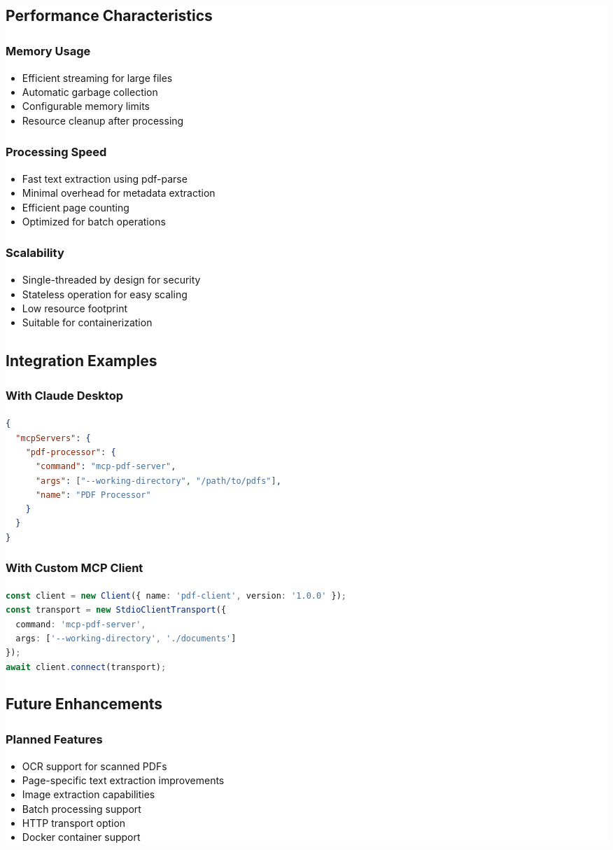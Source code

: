 ## Performance Characteristics

### Memory Usage
- Efficient streaming for large files
- Automatic garbage collection
- Configurable memory limits
- Resource cleanup after processing

### Processing Speed
- Fast text extraction using pdf-parse
- Minimal overhead for metadata extraction
- Efficient page counting
- Optimized for batch operations

### Scalability
- Single-threaded by design for security
- Stateless operation for easy scaling
- Low resource footprint
- Suitable for containerization

## Integration Examples

### With Claude Desktop
```json
{
  "mcpServers": {
    "pdf-processor": {
      "command": "mcp-pdf-server",
      "args": ["--working-directory", "/path/to/pdfs"],
      "name": "PDF Processor"
    }
  }
}
```

### With Custom MCP Client
```typescript
const client = new Client({ name: 'pdf-client', version: '1.0.0' });
const transport = new StdioClientTransport({
  command: 'mcp-pdf-server',
  args: ['--working-directory', './documents']
});
await client.connect(transport);
```

## Future Enhancements

### Planned Features
- OCR support for scanned PDFs
- Page-specific text extraction improvements
- Image extraction capabilities
- Batch processing support
- HTTP transport option
- Docker container support
